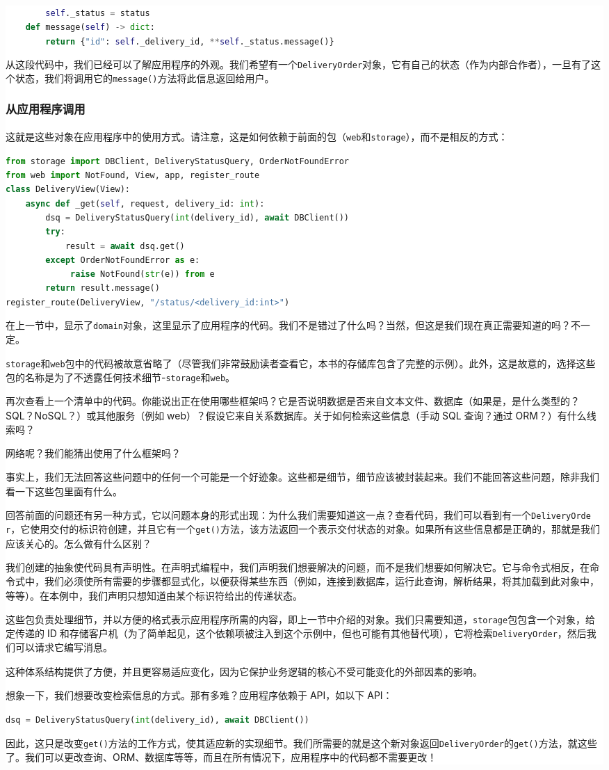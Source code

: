 ```py
        self._status = status
    def message(self) -> dict:
        return {"id": self._delivery_id, **self._status.message()} 
```

从这段代码中，我们已经可以了解应用程序的外观。我们希望有一个`DeliveryOrder`对象，它有自己的状态（作为内部合作者），一旦有了这个状态，我们将调用它的`message()`方法将此信息返回给用户。

### 从应用程序调用

这就是这些对象在应用程序中的使用方式。请注意，这是如何依赖于前面的包（`web`和`storage`），而不是相反的方式：

```py
from storage import DBClient, DeliveryStatusQuery, OrderNotFoundError
from web import NotFound, View, app, register_route
class DeliveryView(View):
    async def _get(self, request, delivery_id: int):
        dsq = DeliveryStatusQuery(int(delivery_id), await DBClient())
        try:
            result = await dsq.get()
        except OrderNotFoundError as e:
             raise NotFound(str(e)) from e
        return result.message()
register_route(DeliveryView, "/status/<delivery_id:int>") 
```

在上一节中，显示了`domain`对象，这里显示了应用程序的代码。我们不是错过了什么吗？当然，但这是我们现在真正需要知道的吗？不一定。

`storage`和`web`包中的代码被故意省略了（尽管我们非常鼓励读者查看它，本书的存储库包含了完整的示例）。此外，这是故意的，选择这些包的名称是为了不透露任何技术细节-`storage`和`web`。

再次查看上一个清单中的代码。你能说出正在使用哪些框架吗？它是否说明数据是否来自文本文件、数据库（如果是，是什么类型的？SQL？NoSQL？）或其他服务（例如 web）？假设它来自关系数据库。关于如何检索这些信息（手动 SQL 查询？通过 ORM？）有什么线索吗？

网络呢？我们能猜出使用了什么框架吗？

事实上，我们无法回答这些问题中的任何一个可能是一个好迹象。这些都是细节，细节应该被封装起来。我们不能回答这些问题，除非我们看一下这些包里面有什么。

回答前面的问题还有另一种方式，它以问题本身的形式出现：为什么我们需要知道这一点？查看代码，我们可以看到有一个`DeliveryOrder`，它使用交付的标识符创建，并且它有一个`get()`方法，该方法返回一个表示交付状态的对象。如果所有这些信息都是正确的，那就是我们应该关心的。怎么做有什么区别？

我们创建的抽象使代码具有声明性。在声明式编程中，我们声明我们想要解决的问题，而不是我们想要如何解决它。它与命令式相反，在命令式中，我们必须使所有需要的步骤都显式化，以便获得某些东西（例如，连接到数据库，运行此查询，解析结果，将其加载到此对象中，等等）。在本例中，我们声明只想知道由某个标识符给出的传递状态。

这些包负责处理细节，并以方便的格式表示应用程序所需的内容，即上一节中介绍的对象。我们只需要知道，`storage`包包含一个对象，给定传递的 ID 和存储客户机（为了简单起见，这个依赖项被注入到这个示例中，但也可能有其他替代项），它将检索`DeliveryOrder`，然后我们可以请求它编写消息。

这种体系结构提供了方便，并且更容易适应变化，因为它保护业务逻辑的核心不受可能变化的外部因素的影响。

想象一下，我们想要改变检索信息的方式。那有多难？应用程序依赖于 API，如以下 API：

```py
dsq = DeliveryStatusQuery(int(delivery_id), await DBClient()) 
```

因此，这只是改变`get()`方法的工作方式，使其适应新的实现细节。我们所需要的就是这个新对象返回`DeliveryOrder`的`get()`方法，就这些了。我们可以更改查询、ORM、数据库等等，而且在所有情况下，应用程序中的代码都不需要更改！
